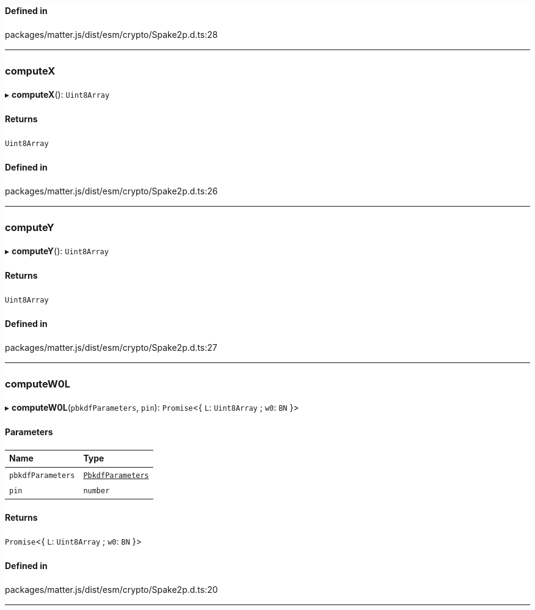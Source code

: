 #### Defined in

packages/matter.js/dist/esm/crypto/Spake2p.d.ts:28

___

### computeX

▸ **computeX**(): `Uint8Array`

#### Returns

`Uint8Array`

#### Defined in

packages/matter.js/dist/esm/crypto/Spake2p.d.ts:26

___

### computeY

▸ **computeY**(): `Uint8Array`

#### Returns

`Uint8Array`

#### Defined in

packages/matter.js/dist/esm/crypto/Spake2p.d.ts:27

___

### computeW0L

▸ **computeW0L**(`pbkdfParameters`, `pin`): `Promise`\<\{ `L`: `Uint8Array` ; `w0`: `BN`  }\>

#### Parameters

| Name | Type |
| :------ | :------ |
| `pbkdfParameters` | [`PbkdfParameters`](../interfaces/crypto_export.PbkdfParameters.md) |
| `pin` | `number` |

#### Returns

`Promise`\<\{ `L`: `Uint8Array` ; `w0`: `BN`  }\>

#### Defined in

packages/matter.js/dist/esm/crypto/Spake2p.d.ts:20

___
